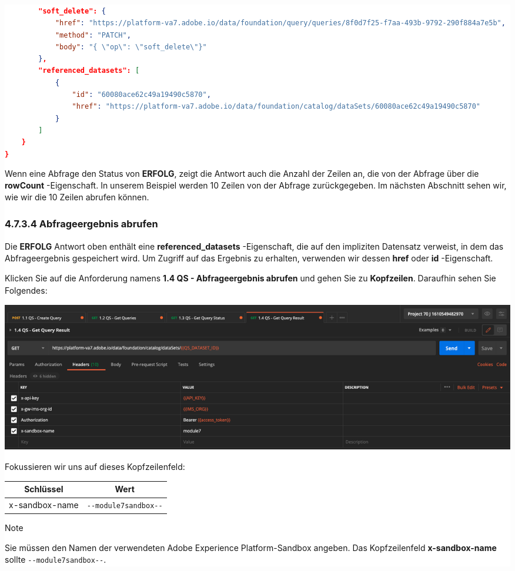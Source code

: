 ```json
        "soft_delete": {
            "href": "https://platform-va7.adobe.io/data/foundation/query/queries/8f0d7f25-f7aa-493b-9792-290f884a7e5b",
            "method": "PATCH",
            "body": "{ \"op\": \"soft_delete\"}"
        },
        "referenced_datasets": [
            {
                "id": "60080ace62c49a19490c5870",
                "href": "https://platform-va7.adobe.io/data/foundation/catalog/dataSets/60080ace62c49a19490c5870"
            }
        ]
    }
}
```

Wenn eine Abfrage den Status von **ERFOLG**, zeigt die Antwort auch die Anzahl der Zeilen an, die von der Abfrage über die **rowCount** -Eigenschaft. In unserem Beispiel werden 10 Zeilen von der Abfrage zurückgegeben. Im nächsten Abschnitt sehen wir, wie wir die 10 Zeilen abrufen können.

### 4.7.3.4 Abfrageergebnis abrufen

Die **ERFOLG** Antwort oben enthält eine **referenced_datasets** -Eigenschaft, die auf den impliziten Datensatz verweist, in dem das Abfrageergebnis gespeichert wird. Um Zugriff auf das Ergebnis zu erhalten, verwenden wir dessen **href** oder **id** -Eigenschaft.

Klicken Sie auf die Anforderung namens **1.4 QS - Abfrageergebnis abrufen** und gehen Sie zu **Kopfzeilen**. Daraufhin sehen Sie Folgendes:

![Segmentierung](./images/s4_call.png)

Fokussieren wir uns auf dieses Kopfzeilenfeld:

| Schlüssel | Wert |
| ----------- | ----------- |
| x-sandbox-name | `--module7sandbox--` |

>[!NOTE]
>
>Sie müssen den Namen der verwendeten Adobe Experience Platform-Sandbox angeben. Das Kopfzeilenfeld **x-sandbox-name** sollte `--module7sandbox--`.
